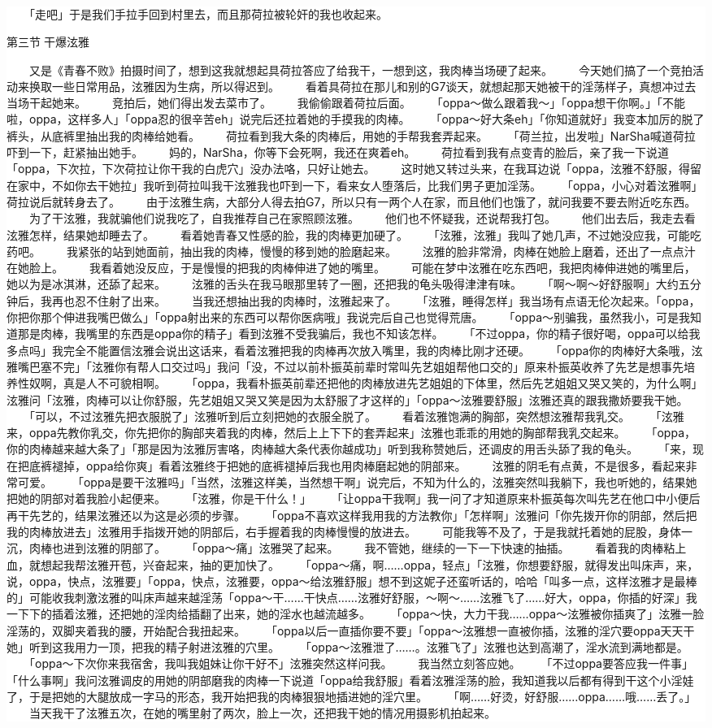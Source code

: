 　　「走吧」于是我们手拉手回到村里去，而且那荷拉被轮奸的我也收起来。

第三节 干爆泫雅

　　又是《青春不败》拍摄时间了，想到这我就想起具荷拉答应了给我干，一想到这，我肉棒当场硬了起来。
　　今天她们搞了一个竞拍活动来换取一些日常用品，泫雅因为生病，所以得迟到。
　　看着具荷拉在那儿和别的G7谈天，就想起那天她被干的淫荡样子，真想冲过去当场干起她来。
　　竞拍后，她们得出发去菜市了。
　　我偷偷跟着荷拉后面。
　　「oppa～做么跟着我～」「oppa想干你啊。」「不能啦，oppa，这样多人」「oppa忍的很辛苦eh」说完后还拉着她的手摸我的肉棒。
　　「oppa～好大条eh」「你知道就好」我变本加厉的脱了裤头，从底裤里抽出我的肉棒给她看。
　　荷拉看到我大条的肉棒后，用她的手帮我套弄起来。
　　「荷兰拉，出发啦」NarSha喊道荷拉吓到一下，赶紧抽出她手。
　　妈的，NarSha，你等下会死啊，我还在爽着eh。
　　荷拉看到我有点变青的脸后，亲了我一下说道「oppa，下次拉，下次荷拉让你干我的白虎穴」没办法咯，只好让她去。
　　这时她又转过头来，在我耳边说「oppa，泫雅不舒服，得留在家中，不如你去干她拉」我听到荷拉叫我干泫雅我也吓到一下，看来女人堕落后，比我们男子更加淫荡。
　　「oppa，小心对着泫雅啊」荷拉说后就转身去了。
　　由于泫雅生病，大部分人得去拍G7，所以只有一两个人在家，而且他们也饿了，就问我要不要去附近吃东西。
　　为了干泫雅，我就骗他们说我吃了，自我推荐自己在家照顾泫雅。
　　他们也不怀疑我，还说帮我打包。
　　他们出去后，我走去看泫雅怎样，结果她却睡去了。
　　看着她青春又性感的脸，我的肉棒更加硬了。
　　「泫雅，泫雅」我叫了她几声，不过她没应我，可能吃药吧。
　　我紧张的站到她面前，抽出我的肉棒，慢慢的移到她的脸磨起来。
　　泫雅的脸非常滑，肉棒在她脸上磨着，还出了一点点汁在她脸上。
　　我看着她没反应，于是慢慢的把我的肉棒伸进了她的嘴里。
　　可能在梦中泫雅在吃东西吧，我把肉棒伸进她的嘴里后，她以为是冰淇淋，还舔了起来。
　　泫雅的舌头在我马眼那里转了一圈，还把我的龟头吸得津津有味。
　　「啊～啊～好舒服啊」大约五分钟后，我再也忍不住射了出来。
　　当我还想抽出我的肉棒时，泫雅起来了。
　　「泫雅，睡得怎样」我当场有点语无伦次起来。「oppa，你把你那个伸进我嘴巴做么」「oppa射出来的东西可以帮你医病哦」我说完后自己也觉得荒唐。
　　「oppa～别骗我，虽然我小，可是我知道那是肉棒，我嘴里的东西是oppa你的精子」看到泫雅不受我骗后，我也不知该怎样。
　　「不过oppa，你的精子很好喝，oppa可以给我多点吗」我完全不能置信泫雅会说出这话来，看着泫雅把我的肉棒再次放入嘴里，我的肉棒比刚才还硬。
　　「oppa你的肉棒好大条哦，泫雅嘴巴塞不完」「泫雅你有帮人口交过吗」我问「没，不过以前朴振英前辈时常叫先艺姐姐帮他口交的」原来朴振英收养了先艺是想事先培养性奴啊，真是人不可貌相啊。
　　「oppa，我看朴振英前辈还把他的肉棒放进先艺姐姐的下体里，然后先艺姐姐又哭又笑的，为什么啊」泫雅问「泫雅，肉棒可以让你舒服，先艺姐姐又哭又笑是因为太舒服了才这样的」「oppa～泫雅要舒服」泫雅还真的跟我撒娇要我干她。
　　「可以，不过泫雅先把衣服脱了」泫雅听到后立刻把她的衣服全脱了。
　　看着泫雅饱满的胸部，突然想泫雅帮我乳交。
　　「泫雅来，oppa先教你乳交，你先把你的胸部夹着我的肉棒，然后上上下下的套弄起来」泫雅也乖乖的用她的胸部帮我乳交起来。
　　「oppa，你的肉棒越来越大条了」「那是因为泫雅厉害咯，肉棒越大条代表你越成功」听到我称赞她后，还调皮的用舌头舔了我的龟头。
　　「来，现在把底裤褪掉，oppa给你爽」看着泫雅终于把她的底裤褪掉后我也用肉棒磨起她的阴部来。
　　泫雅的阴毛有点黄，不是很多，看起来非常可爱。
　　「oppa是要干泫雅吗」「当然，泫雅这样美，当然想干啊」说完后，不知为什么的，泫雅突然叫我躺下，我也听她的，结果她把她的阴部对着我脸小起便来。
　　「泫雅，你是干什么！」
　　「让oppa干我啊」我一问了才知道原来朴振英每次叫先艺在他口中小便后再干先艺的，结果泫雅还以为这是必须的步骤。
　　「oppa不喜欢这样我用我的方法教你」「怎样啊」泫雅问「你先拨开你的阴部，然后把我的肉棒放进去」泫雅用手指拨开她的阴部后，右手握着我的肉棒慢慢的放进去。
　　可能我等不及了，于是我就托着她的屁股，身体一沉，肉棒也进到泫雅的阴部了。
　　「oppa～痛」泫雅哭了起来。
　　我不管她，继续的一下一下快速的抽插。
　　看着我的肉棒粘上血，就想起我帮泫雅开苞，兴奋起来，抽的更加快了。
　　「oppa～痛，啊……oppa，轻点」「泫雅，你想要舒服，就得发出叫床声，来，说，oppa，快点，泫雅要」「oppa，快点，泫雅要，oppa～给泫雅舒服」想不到这妮子还蛮听话的，哈哈「叫多一点，这样泫雅才是最棒的」可能收我刺激泫雅的叫床声越来越淫荡「oppa～干……干快点……泫雅好舒服，～啊～……泫雅飞了……好大，oppa，你插的好深」我一下下的插着泫雅，还把她的淫肉给插翻了出来，她的淫水也越流越多。
　　「oppa～快，大力干我……oppa～泫雅被你插爽了」泫雅一脸淫荡的，双脚夹着我的腰，开始配合我扭起来。
　　「oppa以后一直插你要不要」「oppa～泫雅想一直被你插，泫雅的淫穴要oppa天天干她」听到这我用力一顶，把我的精子射进泫雅的穴里。
　　「oppa～泫雅泄了……。泫雅飞了」泫雅也达到高潮了，淫水流到满地都是。
　　「oppa～下次你来我宿舍，我叫我姐妹让你干好不」泫雅突然这样问我。
　　我当然立刻答应她。
　　「不过oppa要答应我一件事」「什么事啊」我问泫雅调皮的用她的阴部磨我的肉棒一下说道「oppa给我舒服」看着泫雅淫荡的脸，我知道我以后都有得到干这个小淫娃了，于是把她的大腿放成一字马的形态，我开始把我的肉棒狠狠地插进她的淫穴里。
　　「啊……好烫，好舒服……oppa……哦……丢了。」
　　当天我干了泫雅五次，在她的嘴里射了两次，脸上一次，还把我干她的情况用摄影机拍起来。

